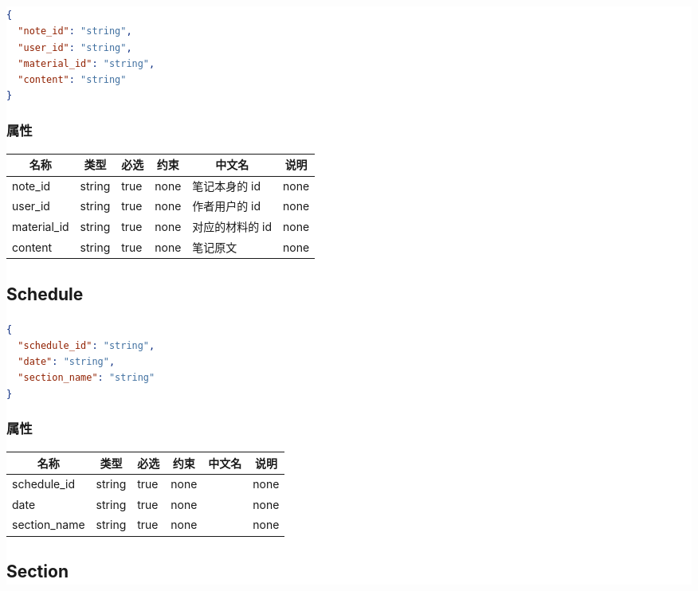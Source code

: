 ```json
{
  "note_id": "string",
  "user_id": "string",
  "material_id": "string",
  "content": "string"
}

```

### 属性

|名称|类型|必选|约束|中文名|说明|
|---|---|---|---|---|---|
|note_id|string|true|none|笔记本身的 id|none|
|user_id|string|true|none|作者用户的 id|none|
|material_id|string|true|none|对应的材料的 id|none|
|content|string|true|none|笔记原文|none|

<h2 id="tocS_Schedule">Schedule</h2>

<a id="schemaschedule"></a>
<a id="schema_Schedule"></a>
<a id="tocSschedule"></a>
<a id="tocsschedule"></a>

```json
{
  "schedule_id": "string",
  "date": "string",
  "section_name": "string"
}

```

### 属性

|名称|类型|必选|约束|中文名|说明|
|---|---|---|---|---|---|
|schedule_id|string|true|none||none|
|date|string|true|none||none|
|section_name|string|true|none||none|

<h2 id="tocS_Section">Section</h2>

<a id="schemasection"></a>
<a id="schema_Section"></a>
<a id="tocSsection"></a>
<a id="tocssection"></a>
